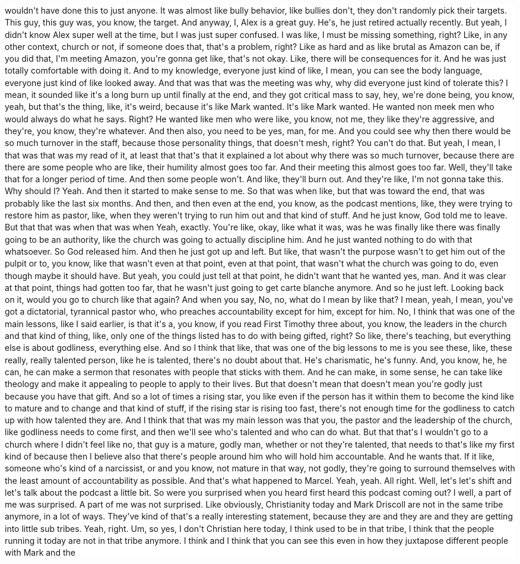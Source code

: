 wouldn't have done this to just anyone. It was almost like bully behavior, like bullies don't, they don't randomly pick their targets. This guy, this guy was, you know, the target. And anyway, I, Alex is a great guy. He's, he just retired actually recently. But yeah, I didn't know Alex super well at the time, but I was just super confused. I was like, I must be missing something, right? Like, in any other context, church or not, if someone does that, that's a problem, right? Like as hard and as like brutal as Amazon can be, if you did that, I'm meeting Amazon, you're gonna get like, that's not okay. Like, there will be consequences for it. And he was just totally comfortable with doing it. And to my knowledge, everyone just kind of like, I mean, you can see the body language, everyone just kind of like looked away. And that was that was the meeting was why, why did everyone just kind of tolerate this? I mean, it sounded like it's a long burn up until finally at the end, and they got critical mass to say, hey, we're done being, you know, yeah, but that's the thing, like, it's weird, because it's like Mark wanted. It's like Mark wanted. He wanted non meek men who would always do what he says. Right? He wanted like men who were like, you know, not me, they like they're aggressive, and they're, you know, they're whatever. And then also, you need to be yes, man, for me. And you could see why then there would be so much turnover in the staff, because those personality things, that doesn't mesh, right? You can't do that. But yeah, I mean, I that was that was my read of it, at least that that's that it explained a lot about why there was so much turnover, because there are there are some people who are like, their humility almost goes too far. And their meeting this almost goes too far. Well, they'll take that for a longer period of time. And then some people won't. And like, they'll burn out. And they're like, I'm not gonna take this. Why should I? Yeah. And then it started to make sense to me. So that was when like, but that was toward the end, that was probably like the last six months. And then, and then even at the end, you know, as the podcast mentions, like, they were trying to restore him as pastor, like, when they weren't trying to run him out and that kind of stuff. And he just know, God told me to leave. But that that was when that was when Yeah, exactly. You're like, okay, like what it was, was he was finally like there was finally going to be an authority, like the church was going to actually discipline him. And he just wanted nothing to do with that whatsoever. So God released him. And then he just got up and left. But like, that wasn't the purpose wasn't to get him out of the pulpit or to, you know, like that wasn't even at that point, even at that point, that wasn't what the church was going to do, even though maybe it should have. But yeah, you could just tell at that point, he didn't want that he wanted yes, man. And it was clear at that point, things had gotten too far, that he wasn't just going to get carte blanche anymore. And so he just left. Looking back on it, would you go to church like that again? And when you say, No, no, what do I mean by like that? I mean, yeah, I mean, you've got a dictatorial, tyrannical pastor who, who preaches accountability except for him, except for him. No, I think that was one of the main lessons, like I said earlier, is that it's a, you know, if you read First Timothy three about, you know, the leaders in the church and that kind of thing, like, only one of the things listed has to do with being gifted, right? So like, there's teaching, but everything else is about godliness, everything else. And so I think that like, that was one of the big lessons to me is you see these, like, these really, really talented person, like he is talented, there's no doubt about that. He's charismatic, he's funny. And, you know, he, he can, he can make a sermon that resonates with people that sticks with them. And he can make, in some sense, he can take like theology and make it appealing to people to apply to their lives. But that doesn't mean that doesn't mean you're godly just because you have that gift. And so a lot of times a rising star, you like even if the person has it within them to become the kind like to mature and to change and that kind of stuff, if the rising star is rising too fast, there's not enough time for the godliness to catch up with how talented they are. And I think that that was my main lesson was that you, the pastor and the leadership of the church, like godliness needs to come first, and then we'll see who's talented and who can do what. But that that's I wouldn't go to a church where I didn't feel like no, that guy is a mature, godly man, whether or not they're talented, that needs to that's like my first kind of because then I believe also that there's people around him who will hold him accountable. And he wants that. If it like, someone who's kind of a narcissist, or and you know, not mature in that way, not godly, they're going to surround themselves with the least amount of accountability as possible. And that's what happened to Marcel. Yeah, yeah. All right. Well, let's let's shift and let's talk about the podcast a little bit. So were you surprised when you heard first heard this podcast coming out? I well, a part of me was surprised. A part of me was not surprised. Like obviously, Christianity today and Mark Driscoll are not in the same tribe anymore, in a lot of ways. They've kind of that's a really interesting statement, because they are and they are and they are getting into little sub tribes. Yeah, right. Um, so yes, I don't Christian here today, I think used to be in that tribe, I think that the people running it today are not in that tribe anymore. I think and I think that you can see this even in how they juxtapose different people with Mark and the